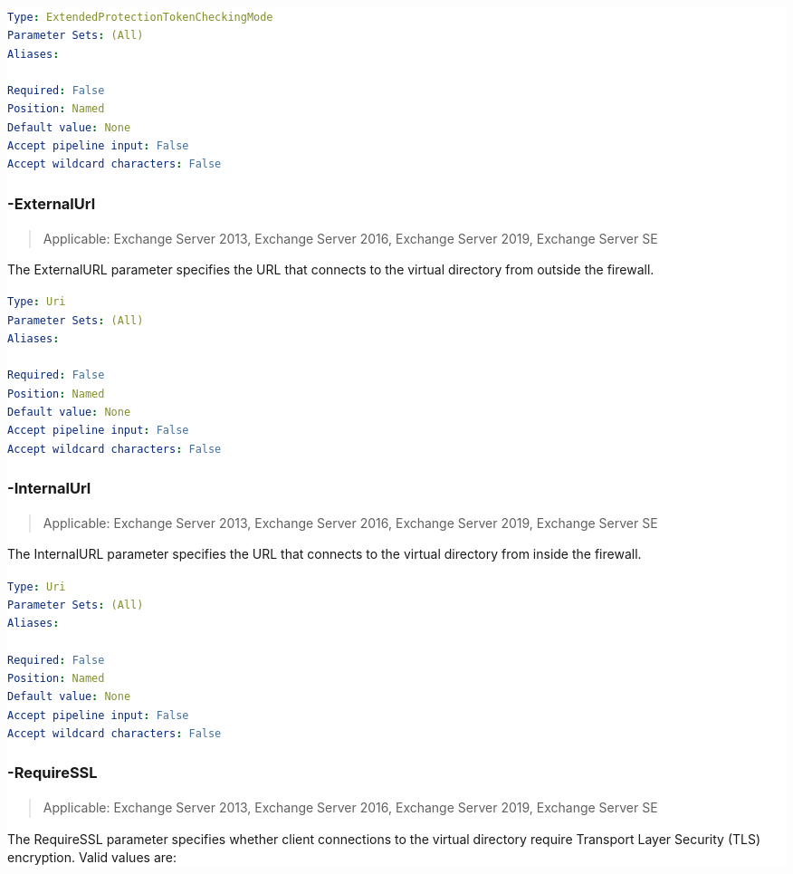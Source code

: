 ```yaml
Type: ExtendedProtectionTokenCheckingMode
Parameter Sets: (All)
Aliases:

Required: False
Position: Named
Default value: None
Accept pipeline input: False
Accept wildcard characters: False
```

### -ExternalUrl

> Applicable: Exchange Server 2013, Exchange Server 2016, Exchange Server 2019, Exchange Server SE

The ExternalURL parameter specifies the URL that connects to the virtual directory from outside the firewall.

```yaml
Type: Uri
Parameter Sets: (All)
Aliases:

Required: False
Position: Named
Default value: None
Accept pipeline input: False
Accept wildcard characters: False
```

### -InternalUrl

> Applicable: Exchange Server 2013, Exchange Server 2016, Exchange Server 2019, Exchange Server SE

The InternalURL parameter specifies the URL that connects to the virtual directory from inside the firewall.

```yaml
Type: Uri
Parameter Sets: (All)
Aliases:

Required: False
Position: Named
Default value: None
Accept pipeline input: False
Accept wildcard characters: False
```

### -RequireSSL

> Applicable: Exchange Server 2013, Exchange Server 2016, Exchange Server 2019, Exchange Server SE

The RequireSSL parameter specifies whether client connections to the virtual directory require Transport Layer Security (TLS) encryption. Valid values are:
